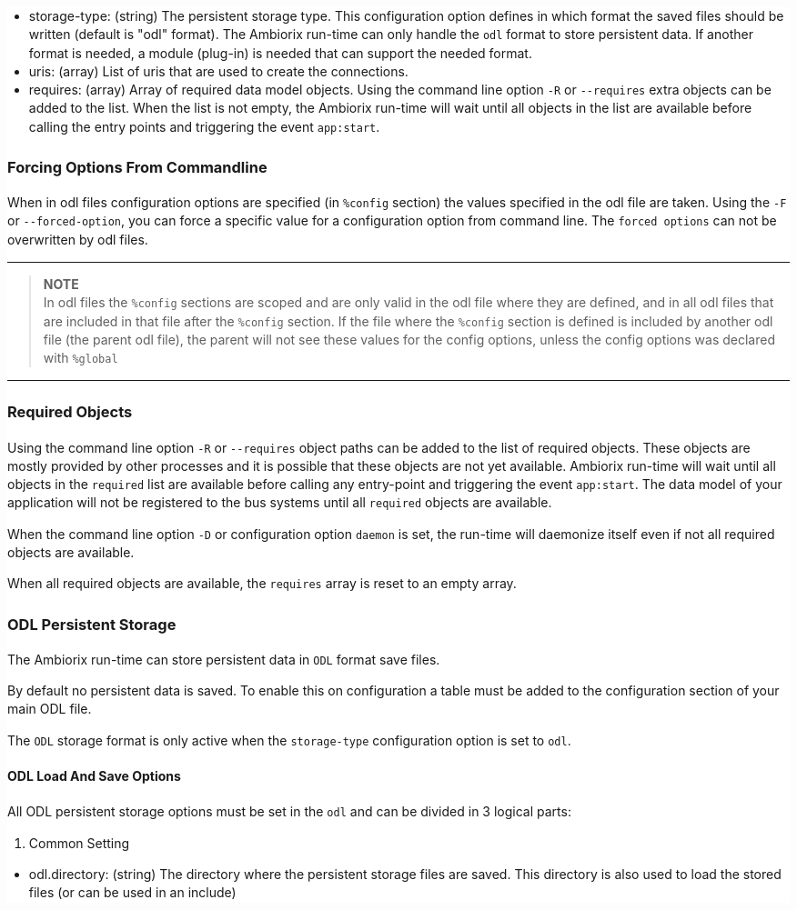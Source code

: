 - storage-type: (string) The persistent storage type. This configuration option defines in which format the saved files should be written (default is "odl" format). The Ambiorix run-time can only handle the `odl` format to store persistent data. If another format is needed, a module (plug-in) is needed that can support the needed format.
- uris: (array) List of uris that are used to create the connections.
- requires: (array) Array of required data model objects. Using the command line option `-R` or `--requires` extra objects can be added to the list. When the list is not empty, the Ambiorix run-time will wait until all objects in the list are available before calling the entry points and triggering the event `app:start`.

### Forcing Options From Commandline

When in odl files configuration options are specified (in `%config` section) the values specified in the odl file are taken. Using the `-F` or `--forced-option`, you can force a specific value for a configuration option from command line. The `forced options` can not be overwritten by odl files.

---
> **NOTE**<br>
> In odl files the `%config` sections are scoped and are only valid in the odl file where they are defined, and in all odl files that are included in that file after the `%config` section. If the file where the `%config` section is defined is included by another odl file (the parent odl file), the parent will not see these values for the config options, unless the config options was declared with `%global`
---

### Required Objects

Using the command line option `-R` or `--requires` object paths can be added to the list of required objects. These objects are mostly provided by other processes and it is possible that these objects are not yet available. Ambiorix run-time will wait until all objects in the `required` list are available before calling any entry-point and triggering the event `app:start`. The data model of your application will not be registered to the bus systems until all `required` objects are available.

When the command line option `-D` or configuration option `daemon` is set, the run-time will daemonize itself even if not all required objects are available.

When all required objects are available, the `requires` array is reset to an empty array. 

### ODL Persistent Storage 

The Ambiorix run-time can store persistent data in `ODL` format save files.

By default no persistent data is saved. To enable this on configuration a table must be added to the configuration section of your main ODL file.

The `ODL` storage format is only active when the `storage-type` configuration option is set to `odl`.

#### ODL Load And Save Options

All ODL persistent storage options must be set in the `odl` and can be divided in 3 logical parts:

1. Common Setting

- odl.directory: (string) The directory where the persistent storage files are saved. This directory is also used to load the stored files (or can be used in an include) 
